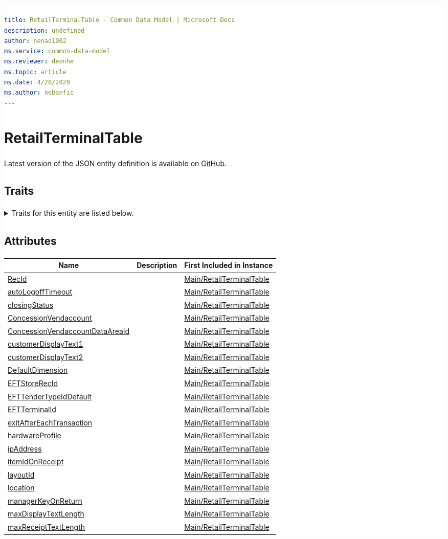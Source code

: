 ```yaml
---
title: RetailTerminalTable - Common Data Model | Microsoft Docs
description: undefined
author: nenad1002
ms.service: common-data-model
ms.reviewer: deonhe
ms.topic: article
ms.date: 4/20/2020
ms.author: nebanfic
---
```


# RetailTerminalTable

  
 Latest version of the JSON entity definition is available on <a href="https://github.com/Microsoft/CDM/tree/master/schemaDocuments/core/operationsCommon/Tables/Commerce/Retail/Main/RetailTerminalTable.cdm.json" target="_blank">GitHub</a>.  

## Traits

<details><summary>Traits for this entity are listed below.  
</summary></details>

## Attributes

|Name|Description|First Included in Instance|
|---|---|---|
|[RecId](#RecId)||<a href="RetailTerminalTable.md" target="_blank">Main/RetailTerminalTable</a>|
|[autoLogoffTimeout](#autoLogoffTimeout)||<a href="RetailTerminalTable.md" target="_blank">Main/RetailTerminalTable</a>|
|[closingStatus](#closingStatus)||<a href="RetailTerminalTable.md" target="_blank">Main/RetailTerminalTable</a>|
|[ConcessionVendaccount](#ConcessionVendaccount)||<a href="RetailTerminalTable.md" target="_blank">Main/RetailTerminalTable</a>|
|[ConcessionVendaccountDataAreaId](#ConcessionVendaccountDataAreaId)||<a href="RetailTerminalTable.md" target="_blank">Main/RetailTerminalTable</a>|
|[customerDisplayText1](#customerDisplayText1)||<a href="RetailTerminalTable.md" target="_blank">Main/RetailTerminalTable</a>|
|[customerDisplayText2](#customerDisplayText2)||<a href="RetailTerminalTable.md" target="_blank">Main/RetailTerminalTable</a>|
|[DefaultDimension](#DefaultDimension)||<a href="RetailTerminalTable.md" target="_blank">Main/RetailTerminalTable</a>|
|[EFTStoreRecId](#EFTStoreRecId)||<a href="RetailTerminalTable.md" target="_blank">Main/RetailTerminalTable</a>|
|[EFTTenderTypeIdDefault](#EFTTenderTypeIdDefault)||<a href="RetailTerminalTable.md" target="_blank">Main/RetailTerminalTable</a>|
|[EFTTerminalId](#EFTTerminalId)||<a href="RetailTerminalTable.md" target="_blank">Main/RetailTerminalTable</a>|
|[exitAfterEachTransaction](#exitAfterEachTransaction)||<a href="RetailTerminalTable.md" target="_blank">Main/RetailTerminalTable</a>|
|[hardwareProfile](#hardwareProfile)||<a href="RetailTerminalTable.md" target="_blank">Main/RetailTerminalTable</a>|
|[ipAddress](#ipAddress)||<a href="RetailTerminalTable.md" target="_blank">Main/RetailTerminalTable</a>|
|[itemIdOnReceipt](#itemIdOnReceipt)||<a href="RetailTerminalTable.md" target="_blank">Main/RetailTerminalTable</a>|
|[layoutId](#layoutId)||<a href="RetailTerminalTable.md" target="_blank">Main/RetailTerminalTable</a>|
|[location](#location)||<a href="RetailTerminalTable.md" target="_blank">Main/RetailTerminalTable</a>|
|[managerKeyOnReturn](#managerKeyOnReturn)||<a href="RetailTerminalTable.md" target="_blank">Main/RetailTerminalTable</a>|
|[maxDisplayTextLength](#maxDisplayTextLength)||<a href="RetailTerminalTable.md" target="_blank">Main/RetailTerminalTable</a>|
|[maxReceiptTextLength](#maxReceiptTextLength)||<a href="RetailTerminalTable.md" target="_blank">Main/RetailTerminalTable</a>|
